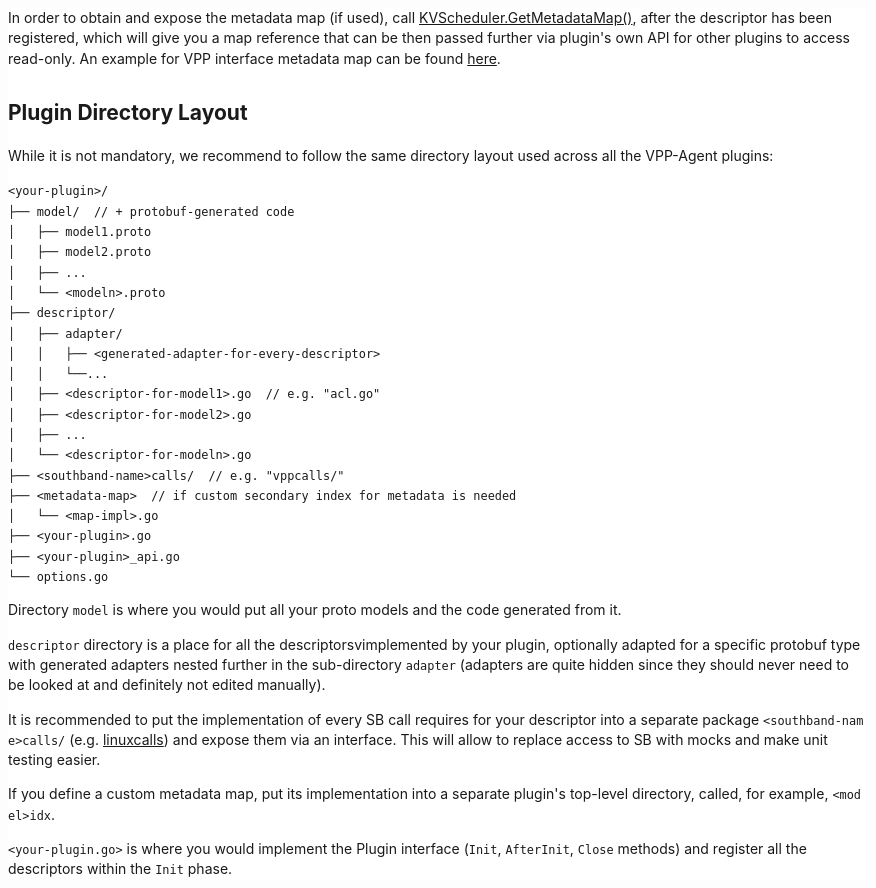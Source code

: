 <a name="expose-metadata">In order to obtain and expose the metadata map</a>
(if used), call [KVScheduler.GetMetadataMap(<Descriptor-Name>)][get-metadata-map],
after the descriptor has been registered, which will give you a map reference
that can be then passed further via plugin's own API for other plugins to access
read-only. An example for VPP interface metadata map can be found
[here][get-metadata-map-example].

## Plugin Directory Layout

While it is not mandatory, we recommend to follow the same directory layout used
across all the VPP-Agent plugins:

```
<your-plugin>/
├── model/  // + protobuf-generated code
│   ├── model1.proto
│   ├── model2.proto
│   ├── ...
│   └── <modeln>.proto
├── descriptor/
│   ├── adapter/
│   │   ├── <generated-adapter-for-every-descriptor>
│   │   └──...
│   ├── <descriptor-for-model1>.go  // e.g. "acl.go"
│   ├── <descriptor-for-model2>.go
│   ├── ...
│   └── <descriptor-for-modeln>.go
├── <southband-name>calls/  // e.g. "vppcalls/"
├── <metadata-map>  // if custom secondary index for metadata is needed
│   └── <map-impl>.go
├── <your-plugin>.go
├── <your-plugin>_api.go
└── options.go
```

Directory `model` is where you would put all your proto models and the code
generated from it.

`descriptor` directory is a place for all the descriptorsvimplemented by your
plugin, optionally adapted for a specific protobuf type with generated adapters
nested further in the sub-directory `adapter` (adapters are quite hidden since
they should never need to be looked at and definitely not edited manually).

It is recommended to put the implementation of every SB call requires for your
descriptor into a separate package `<southband-name>calls/`
(e.g. [linuxcalls][linuxcalls]) and expose them via an interface. This will allow
to replace access to SB with mocks and make unit testing easier.

If you define a custom metadata map, put its implementation into a separate
plugin's top-level directory, called, for example, `<model>idx`.

`<your-plugin.go>` is where you would implement the Plugin interface
(`Init`, `AfterInit`, `Close` methods) and register all the descriptors within
the `Init` phase.


[existing-descriptors]: https://github.com/ligato/vpp-agent/wiki/KVDescriptors
[linux-interface-descr]: https://github.com/ligato/vpp-agent/blob/master/plugins/linux/ifplugin/descriptor/interface.go
[vpp-interface-descr]: https://github.com/ligato/vpp-agent/blob/master/plugins/vpp/ifplugin/descriptor/interface.go
[vpp-route-descr]: https://github.com/ligato/vpp-agent/blob/master/plugins/vpp/l3plugin/descriptor/route.go
[descriptor-api]: https://github.com/ligato/vpp-agent/blob/e8e54ef67b666e57ffef1bca555c8ce5585f215f/plugins/kvscheduler/api/kv_descriptor_api.go#L82-L248
[descriptor-adapter]: https://github.com/ligato/vpp-agent/tree/master/plugins/kvscheduler/descriptor-adapter
[vpp-iface-adapter]: https://github.com/ligato/vpp-agent/blob/e8e54ef67b666e57ffef1bca555c8ce5585f215f/plugins/vpp/ifplugin/ifplugin.go#L15
[register-kvdescriptor]: https://github.com/ligato/vpp-agent/blob/e8e54ef67b666e57ffef1bca555c8ce5585f215f/plugins/kvscheduler/api/kv_scheduler_api.go#L195-L199
[get-metadata-map]: https://github.com/ligato/vpp-agent/blob/e8e54ef67b666e57ffef1bca555c8ce5585f215f/plugins/kvscheduler/api/kv_scheduler_api.go#L228-L231
[get-metadata-map-example]: https://github.com/ligato/vpp-agent/blob/e8e54ef67b666e57ffef1bca555c8ce5585f215f/plugins/vpp/ifplugin/ifplugin.go#L177-L183
[options-example]: https://github.com/ligato/vpp-agent/blob/master/plugins/vpp/ifplugin/options.go
[vpp-arp-descriptor]: https://github.com/ligato/vpp-agent/blob/master/plugins/vpp/l3plugin/descriptor/arp_entry.go
[vpp-route-descriptor]: https://github.com/ligato/vpp-agent/blob/master/plugins/vpp/l3plugin/descriptor/route.go
[vpp-bd-descriptor]: https://github.com/ligato/vpp-agent/blob/master/plugins/vpp/l2plugin/descriptor/bridgedomain.go
[vpp-bd-iface-descriptor]: https://github.com/ligato/vpp-agent/blob/master/plugins/vpp/l2plugin/descriptor/bd_interface.go
[linux-iface-watcher]: https://github.com/ligato/vpp-agent/blob/master/plugins/linux/ifplugin/descriptor/watcher.go
[afpacket-dep]: https://github.com/ligato/vpp-agent/blob/e8e54ef67b666e57ffef1bca555c8ce5585f215f/plugins/vpp/ifplugin/descriptor/interface.go#L421-L426
[value-type-name]: https://github.com/ligato/vpp-agent/blob/e8e54ef67b666e57ffef1bca555c8ce5585f215f/plugins/linux/ifplugin/descriptor/interface.go#L145
[key-label]: https://github.com/ligato/vpp-agent/blob/e8e54ef67b666e57ffef1bca555c8ce5585f215f/plugins/linux/ifplugin/descriptor/interface.go#L147
[key-selector]: https://github.com/ligato/vpp-agent/blob/e8e54ef67b666e57ffef1bca555c8ce5585f215f/plugins/linux/ifplugin/descriptor/interface.go#L146
[nb-key-prefix]: https://github.com/ligato/vpp-agent/blob/e8e54ef67b666e57ffef1bca555c8ce5585f215f/plugins/linux/ifplugin/descriptor/interface.go#L144
[compare-mtu]: https://github.com/ligato/vpp-agent/blob/e8e54ef67b666e57ffef1bca555c8ce5585f215f/plugins/linux/ifplugin/descriptor/interface.go#L191-L194
[named-mapping]: https://github.com/ligato/cn-infra/blob/master/idxmap/mem/inmemory_name_mapping.go
[vpp-ifaceidx]: https://github.com/ligato/vpp-agent/tree/master/plugins/vpp/ifplugin/ifaceidx
[vpp-iface-by-ip]: https://github.com/ligato/vpp-agent/blob/master/plugins/vpp/ifplugin/ifaceidx/ifaceidx.go#L135-L139
[vpp-ifplugin]: https://github.com/ligato/vpp-agent/tree/master/plugins/vpp/ifplugin
[value-states]: https://github.com/ligato/vpp-agent/blob/master/plugins/kvscheduler/api/value_status.proto
[invalid-val-error]: https://github.com/ligato/vpp-agent/blob/e8e54ef67b666e57ffef1bca555c8ce5585f215f/plugins/kvscheduler/api/errors.go#L124-L160
[unnumbered-validation]: https://github.com/ligato/vpp-agent/blob/e8e54ef67b666e57ffef1bca555c8ce5585f215f/plugins/vpp/ifplugin/descriptor/interface.go#L380-L385
[vpp-arp-create]: https://github.com/ligato/vpp-agent/blob/e8e54ef67b666e57ffef1bca555c8ce5585f215f/plugins/vpp/l3plugin/descriptor/arp_entry.go#L79-L85
[vpp-arp-get-iface-index]: https://github.com/ligato/vpp-agent/blob/e8e54ef67b666e57ffef1bca555c8ce5585f215f/plugins/vpp/l3plugin/vppcalls/arp_vppcalls.go#L27-L37
[vpp-arp-delete]: https://github.com/ligato/vpp-agent/blob/e8e54ef67b666e57ffef1bca555c8ce5585f215f/plugins/vpp/l3plugin/descriptor/arp_entry.go#L88-L93
[linux-rename-interface]: https://github.com/ligato/vpp-agent/blob/e8e54ef67b666e57ffef1bca555c8ce5585f215f/plugins/linux/ifplugin/descriptor/interface.go#L413-L420
[linuxcalls]: https://github.com/ligato/vpp-agent/tree/master/plugins/linux/ifplugin/linuxcalls
[vpp-iface-recreate]: https://github.com/ligato/vpp-agent/blob/e8e54ef67b666e57ffef1bca555c8ce5585f215f/plugins/vpp/ifplugin/descriptor/interface.go#L393
[retry-opt]: https://github.com/ligato/vpp-agent/blob/e8e54ef67b666e57ffef1bca555c8ce5585f215f/plugins/kvscheduler/api/txn_options.go#L136-L184
[bd-interface]: https://github.com/ligato/vpp-agent/blob/e8e54ef67b666e57ffef1bca555c8ce5585f215f/api/models/vpp/l2/bridge-domain.proto#L19-L23
[bd-derived-vals]: https://github.com/ligato/vpp-agent/blob/e8e54ef67b666e57ffef1bca555c8ce5585f215f/plugins/vpp/l2plugin/descriptor/bridgedomain.go#L240-L251
[bd-iface-deps]: https://github.com/ligato/vpp-agent/blob/e8e54ef67b666e57ffef1bca555c8ce5585f215f/plugins/vpp/l2plugin/descriptor/bd_interface.go#L119-L127
[vpp-arp-deps]: https://github.com/ligato/vpp-agent/blob/e8e54ef67b666e57ffef1bca555c8ce5585f215f/plugins/vpp/l3plugin/descriptor/arp_entry.go#L116-L126
[linux-route-gw-dep]: https://github.com/ligato/vpp-agent/blob/e8e54ef67b666e57ffef1bca555c8ce5585f215f/plugins/linux/l3plugin/descriptor/route.go#L255-L273
[vpp-route-retrieve-deps]: https://github.com/ligato/vpp-agent/blob/e8e54ef67b666e57ffef1bca555c8ce5585f215f/plugins/vpp/l3plugin/descriptor/route.go#L74
[vpp-route-iface-name]: https://github.com/ligato/vpp-agent/blob/e8e54ef67b666e57ffef1bca555c8ce5585f215f/plugins/vpp/l3plugin/vppcalls/route_dump.go#L139-L150
[mock-plugins-example]: ../../examples/kvscheduler/mock_plugins/README.md
[plugin-skeleton-withmeta]: ../../examples/kvscheduler/plugin_skeleton/with_metadata/plugin.go
[plugin-skeleton-withoutmeta]: ../../examples/kvscheduler/plugin_skeleton/without_metadata/plugin.go
[kvwithmetadata]: https://github.com/ligato/vpp-agent/blob/73970d00f781ee136436d70cc8c9890742641c70/plugins/kvscheduler/api/kv_scheduler_api.go#L76
[kvdependency]: https://github.com/ligato/vpp-agent/blob/73970d00f781ee136436d70cc8c9890742641c70/plugins/kvscheduler/api/kv_descriptor_api.go#L24